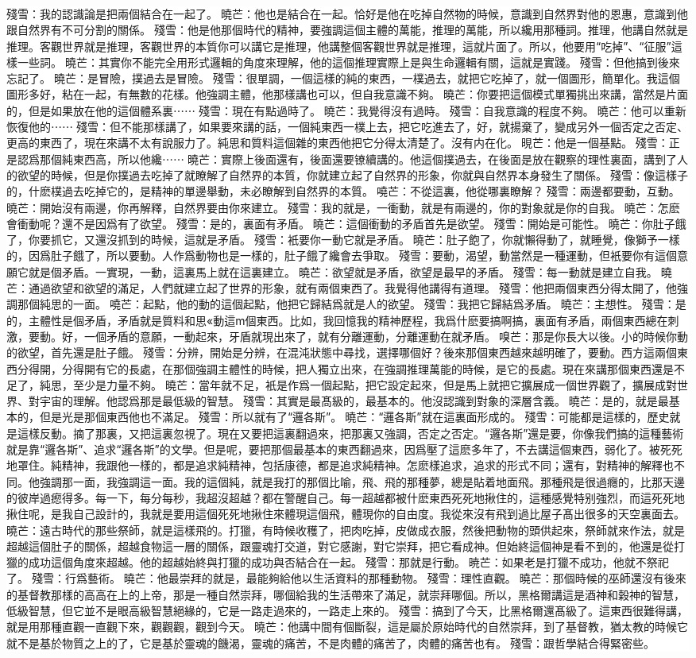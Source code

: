 殘雪：我的認識論是把兩個結合在一起了。
曉芒：他也是結合在一起。恰好是他在吃掉自然物的時候，意識到自然界對他的恩惠，意識到他跟自然界有不可分割的關係。
殘雪：他是他那個時代的精神，要強調這個主體的萬能，推理的萬能，所以纔用那種詞。推理，他講自然就是推理。客觀世界就是推理，客觀世界的本質你可以講它是推理，他講整個客觀世界就是推理，這就片面了。所以，他要用“吃掉”、“征服”這樣一些詞。
曉芒：其實你不能完全用形式邏輯的角度來理解，他的這個推理實際上是與生命邏輯有關，這就是實踐。
殘雪：但他搞到後來忘記了。
曉芒：是冒險，撲過去是冒險。
殘雪：很單調，一個這樣的純的東西，一樸過去，就把它吃掉了，就一個圖形，簡單化。我這個圖形多好，粘在一起，有無數的花樣。他強調主體，他那樣講也可以，但自我意識不夠。
曉芒：你要把這個模式單獨挑出來講，當然是片面的，但是如果放在他的這個體系裏⋯⋯
殘雪：現在有點過時了。
曉芒：我覺得沒有過時。
殘雪：自我意識的程度不夠。
曉芒：他可以重新恢復他的⋯⋯
殘雪：但不能那樣講了，如果要來講的話，一個純東西一樸上去，把它吃進去了，好，就揚棄了，變成另外一個否定之否定、更高的東西了，現在來講不太有說服力了。純思和質料這個雜的東西他把它分得太清楚了。沒有内在化。
晛芒：他是一個基點。
殘雪：正是認爲那個純東西高，所以他纔⋯⋯
曉芒：實際上後面還有，後面還要镣續講的。他這個撲過去，在後面是放在觀察的理性裏面，講到了人的欲望的時候，但是你撲過去吃掉了就瞭解了自然界的本質，你就建立起了自然界的形象，你就與自然界本身發生了關係。
殘雪：像這樣子的，什麽樸過去吃掉它的，是精神的單邊舉動，未必瞭解到自然界的本質。
嘵芒：不從這裏，他從哪裏瞭解？
殘雪：兩邊都要動，互動。
曉芒：開始沒有兩邊，你再解釋，自然界要由你來建立。
殘雪：我的就是，一衝動，就是有兩邊的，你的對象就是你的自我。
曉芒：怎麽會衝動呢？還不是因爲有了欲望。
殘雪：是的，裏面有矛盾。
曉芒：這個衝動的矛盾首先是欲望。
殘雪：開始是可能性。
曉芒：你肚子餓了，你要抓它，又還沒抓到的時候，這就是矛盾。
殘雪：衹要你一動它就是矛盾。
曉芒：肚子飽了，你就懶得動了，就睡覺，像獅予一樣的，因爲肚子餓了，所以要動。人作爲動物也是一樣的，肚子餓了纔會去爭取。
殘雪：要動，渴望，動當然是一種運動，但衹要你有這個意願它就是個矛盾。一實現，一動，這裏馬上就在這裏建立。
曉芒：欲望就是矛盾，欲望是最早的矛盾。
殘雪：每一動就是建立自我。
曉芒：通過欲望和欲望的滿足，人們就建立起了世界的形象，就有兩個東西了。我覺得他講得有道理。
殘雪：他把兩個東西分得太開了，他強調那個純思的一面。
嘵芒：起點，他的動的這個起點，他把它歸結爲就是人的欲望。
殘雪：我把它歸結爲矛盾。
曉芒：主想性。
殘雪：是的，主體性是個矛盾，矛盾就是質料和思«動這m個東西。比如，我回憶我的精神歷程，我爲什麽要搞啊搞，裏面有矛盾，兩個東西總在刺激，要動。好，一個矛盾的意願，一動起來，牙盾就現出來了，就有分離運動，分離運動在就矛盾。
嗅芒：那是你長大以後。小的時候你動的欲望，首先還是肚子餓。
殘雪：分辨，開始是分辨，在混沌狀態中尋找，選擇哪個好？後來那個東西越來越明確了，要動。西方這兩個東西分得開，分得開有它的長處，在那個強調主體性的時候，把人獨立出來，在強調推理萬能的時候，是它的長處。現在來講那個東西還是不足了，純思，至少是力量不夠。
曉芒：當年就不足，衹是作爲一個起點，把它設定起來，但是馬上就把它擴展成一個世界觀了，擴展成對世界、對宇宙的理解。他認爲那是最低級的智慧。
殘雪：其實是最髙級的，最基本的。他沒認識到對象的深層含義。
曉芒：是的，就是最基本的，但是光是那個東西他也不滿足。
殘雪：所以就有了“邏各斯”。
曉芒：“邏各斯”就在這裏面形成的。
殘雪：可能都是這樣的，歷史就是這樣反動。摘了那裏，又把這裏忽視了。現在又要把這裏翻過來，把那裏又強調，否定之否定。“邏各斯”還是要，你像我們搞的這種藝術就是靠“邏各斯”、追求“邏各斯”的文學。但是呢，要把那個最基本的東西翻過來，因爲壓了這麽多年了，不去講這個東西，弱化了。被死死地罩住。純精神，我跟他一樣的，都是追求純精神，包括康德，都是追求純精神。怎麽樣追求，追求的形式不同；還有，對精神的解釋也不同。他強調那一面，我強調這一面。我的這個純，就是我打的那個比喻，飛、飛的那種夢，總是貼着地面飛。那種飛是很過癮的，比那天邊的彼岸過瘛得多。每一下，每分每秒，我超沒超越？都在警醒自己。每一超越都被什麽東西死死地揪住的，這種感覺特别強烈，而這死死地揪住呢，是我自己設計的，我就是要用這個死死地揪住來體現這個飛，體現你的自由度。我從來沒有飛到過比屋子髙出很多的天空裏面去。
曉芒：遠古時代的那些祭師，就是這樣飛的。打獵，有時候收穫了，把肉吃掉，皮做成衣服，然後把動物的頭供起來，祭師就來作法，就是超越這個肚子的關係，超越食物這一層的關係，跟靈魂打交道，對它感謝，對它崇拜，把它看成神。但始終這個神是看不到的，他還是從打獵的成功這個角度來超越。他的超越始終與打獵的成功與否結合在一起。
殘雪：那就是行動。
暁芒：如果老是打獵不成功，他就不祭祀了。
殘雪：行爲藝術。
曉芒：他最崇拜的就是，最能夠給他以生活資料的那種動物。
殘雪：理性直觀。
曉芒：那個時候的巫師還沒有後來的基督教那樣的高高在上的上帝，那是一種自然崇拜，哪個給我的生活帶來了滿足，就崇拜哪個。所以，黑格爾講這是酒神和榖神的智慧，低級智慧，但它並不是眼高級智慧絕緣的，它是一路走過來的，一路走上來的。
殘雪：搞到了今天，比黑格爾還髙級了。這東西很難得講，就是用那種直觀一直觀下來，觀觀觀，觀到今天。
曉芒：他講中間有個斷裂，這是屬於原始時代的自然崇拜，到了基督教，猶太教的時候它就不是基於物質之上的了，它是基於靈魂的饑渴，靈魂的痛苦，不是肉體的痛苦了，肉體的痛苦也有。
殘雪：跟哲學結合得緊密些。